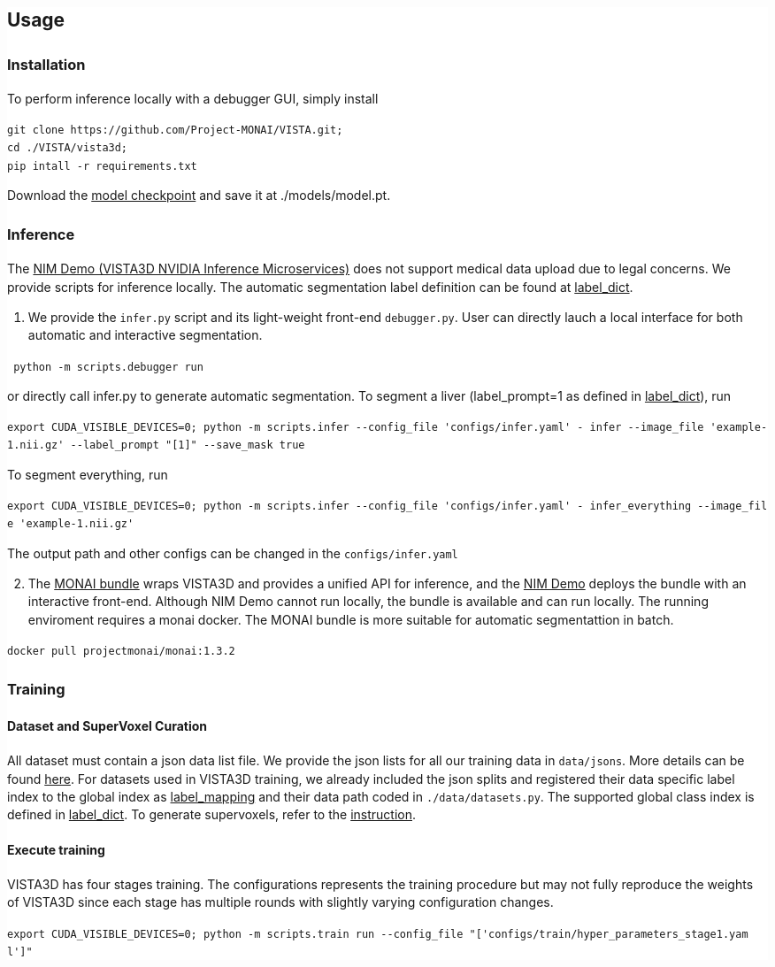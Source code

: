 ## Usage

### Installation
To perform inference locally with a debugger GUI, simply install
```
git clone https://github.com/Project-MONAI/VISTA.git;
cd ./VISTA/vista3d;
pip intall -r requirements.txt
```
Download the [model checkpoint](https://drive.google.com/file/d/1eLIxQwnxGsjggxiVjdcAyNvJ5DYtqmdc/view?usp=sharing) and save it at ./models/model.pt.

### Inference
The [NIM Demo (VISTA3D NVIDIA Inference Microservices)](https://build.nvidia.com/nvidia/vista-3d) does not support medical data upload due to legal concerns. 
We provide scripts for inference locally. The automatic segmentation label definition can be found at [label_dict](./data/jsons/label_dict.json). 
1. We provide the `infer.py` script and its light-weight front-end `debugger.py`. User can directly lauch a local interface for both automatic and interactive segmentation.
```
 python -m scripts.debugger run
```
or directly call infer.py to generate automatic segmentation. To segment a liver (label_prompt=1 as defined in [label_dict](./data/jsons/label_dict.json)), run
```
export CUDA_VISIBLE_DEVICES=0; python -m scripts.infer --config_file 'configs/infer.yaml' - infer --image_file 'example-1.nii.gz' --label_prompt "[1]" --save_mask true
```
To segment everything, run
```
export CUDA_VISIBLE_DEVICES=0; python -m scripts.infer --config_file 'configs/infer.yaml' - infer_everything --image_file 'example-1.nii.gz'
```

The output path and other configs can be changed in the `configs/infer.yaml`

2. The [MONAI bundle](https://github.com/Project-MONAI/model-zoo/tree/dev/models/vista3d) wraps VISTA3D and provides a unified API for inference, and the [NIM Demo](https://build.nvidia.com/nvidia/vista-3d) deploys the bundle with an interactive front-end. Although NIM Demo cannot run locally, the bundle is available and can run locally. The running enviroment requires a monai docker. The MONAI bundle is more suitable for automatic segmentattion in batch.
```
docker pull projectmonai/monai:1.3.2
```


### Training
#### Dataset and SuperVoxel Curation
All dataset must contain a json data list file. We provide the json lists for all our training data in `data/jsons`. More details can be found [here](./data/README.md). For datasets used in VISTA3D training, we already included the json splits and registered their data specific label index to the global index as [label_mapping](./data/jsons/label_mappings.json) and their data path coded in `./data/datasets.py`. The supported global class index is defined in [label_dict](./data/jsons/label_dict.json). To generate supervoxels, refer to the [instruction](./data/README.md).
#### Execute training
VISTA3D has four stages training. The configurations represents the training procedure but may not fully reproduce the weights of VISTA3D since each stage has multiple rounds with slightly varying configuration changes.
```
export CUDA_VISIBLE_DEVICES=0; python -m scripts.train run --config_file "['configs/train/hyper_parameters_stage1.yaml']"
```
